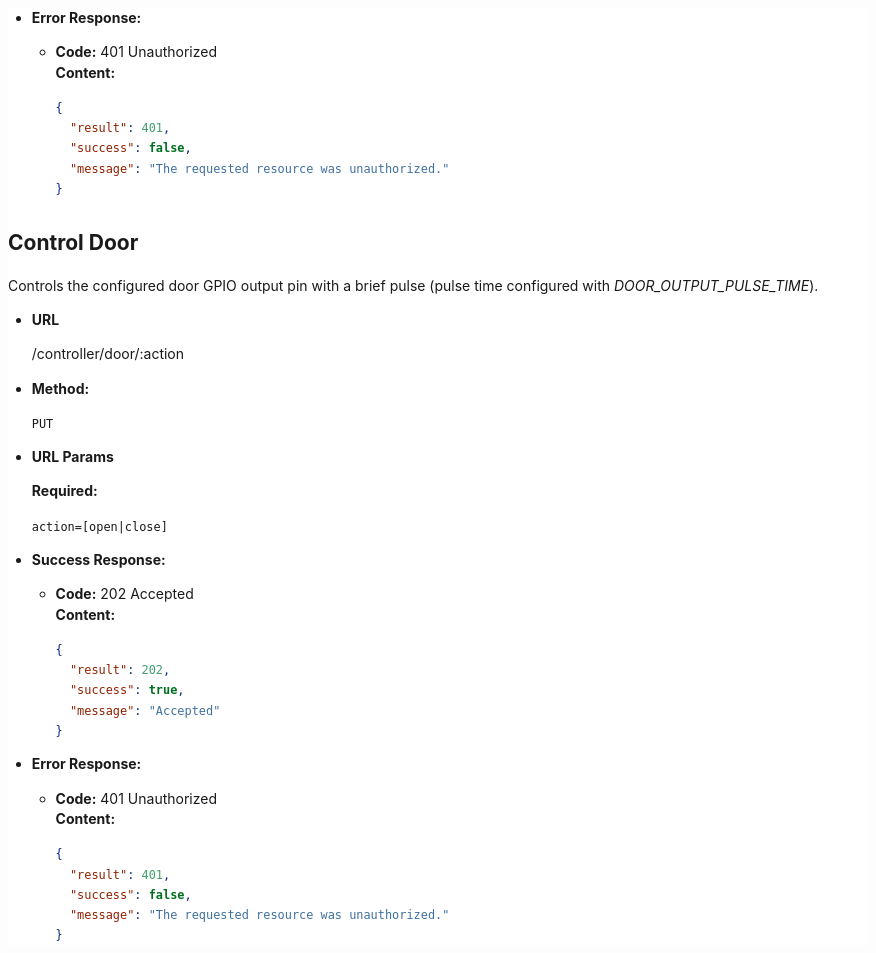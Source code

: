 * **Error Response:**

  * **Code:** 401 Unauthorized <br />
    **Content:**
    
    ```json
    {
      "result": 401,
      "success": false,
      "message": "The requested resource was unauthorized."
    }
    ```

**Control Door**
----
Controls the configured door GPIO output pin with a brief pulse (pulse time configured with *DOOR_OUTPUT_PULSE_TIME*).

* **URL**

  /controller/door/:action

* **Method:**

  `PUT`
  
* **URL Params**

   **Required:**

   `action=[open|close]`

* **Success Response:**

  * **Code:** 202 Accepted <br />
    **Content:**
    
    ```json
    {
      "result": 202,
      "success": true,
      "message": "Accepted"
    }
    ```
 
* **Error Response:**

  * **Code:** 401 Unauthorized <br />
    **Content:**
    
    ```json
    {
      "result": 401,
      "success": false,
      "message": "The requested resource was unauthorized."
    }
    ```
